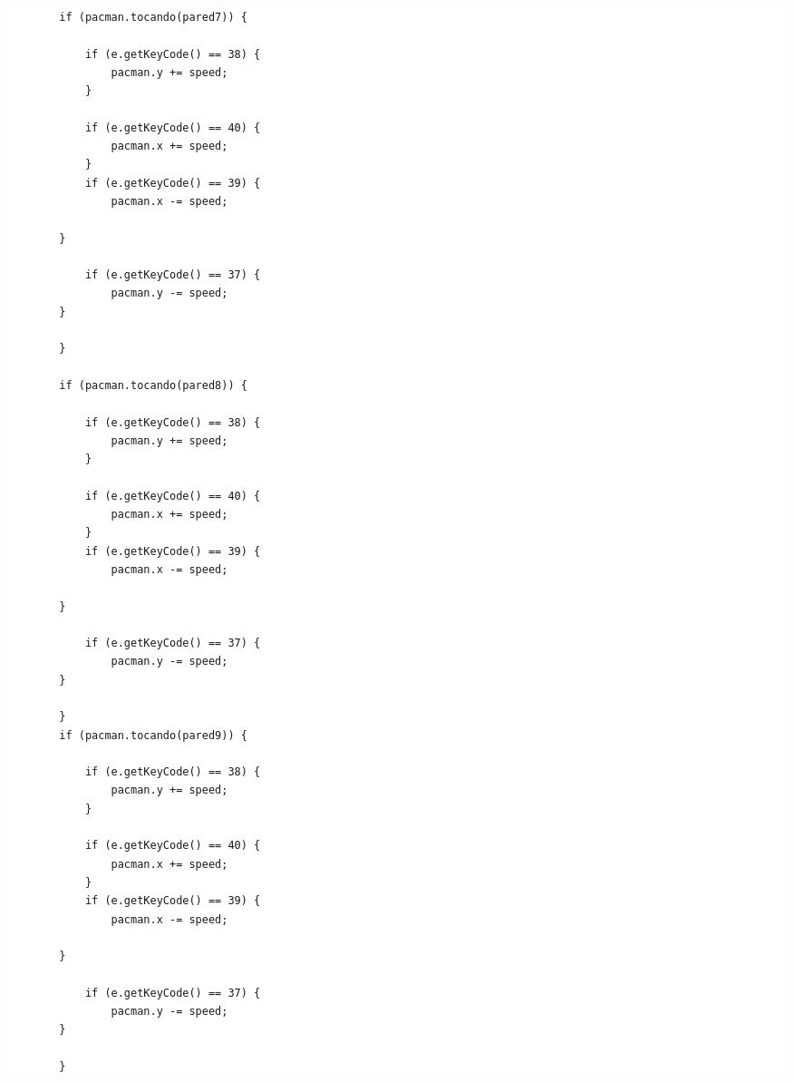 			if (pacman.tocando(pared7)) {

				if (e.getKeyCode() == 38) {
					pacman.y += speed;
				}

				if (e.getKeyCode() == 40) {
					pacman.x += speed;
				}
				if (e.getKeyCode() == 39) {
					pacman.x -= speed;
			
			}
				
				if (e.getKeyCode() == 37) {
					pacman.y -= speed;	
			}
			
			}

			if (pacman.tocando(pared8)) {

				if (e.getKeyCode() == 38) {
					pacman.y += speed;
				}

				if (e.getKeyCode() == 40) {
					pacman.x += speed;
				}
				if (e.getKeyCode() == 39) {
					pacman.x -= speed;
			
			}
				
				if (e.getKeyCode() == 37) {
					pacman.y -= speed;	
			}
			
			}
			if (pacman.tocando(pared9)) {

				if (e.getKeyCode() == 38) {
					pacman.y += speed;
				}

				if (e.getKeyCode() == 40) {
					pacman.x += speed;
				}
				if (e.getKeyCode() == 39) {
					pacman.x -= speed;
			
			}
				
				if (e.getKeyCode() == 37) {
					pacman.y -= speed;	
			}
			
			}
